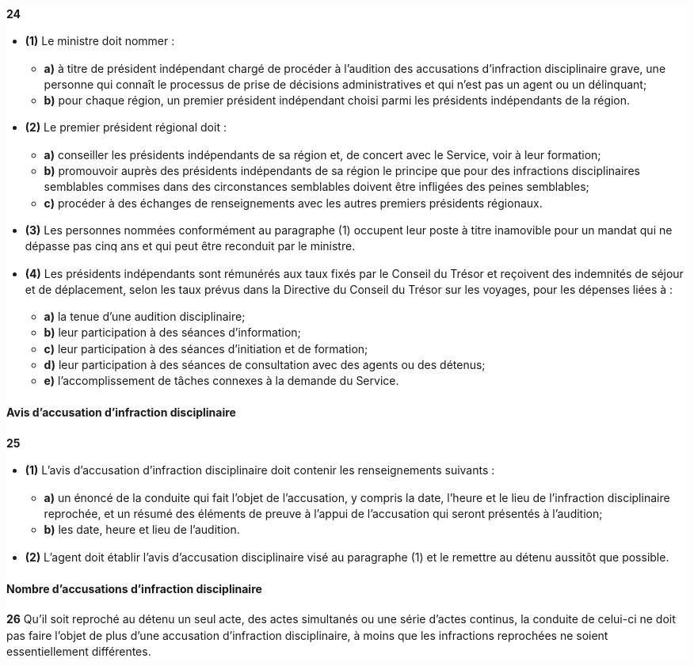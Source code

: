 
**24** 

- **(1)** Le ministre doit nommer :
	- **a)** à titre de président indépendant chargé de procéder à l’audition des accusations d’infraction disciplinaire grave, une personne qui connaît le processus de prise de décisions administratives et qui n’est pas un agent ou un délinquant;
	- **b)** pour chaque région, un premier président indépendant choisi parmi les présidents indépendants de la région.

- **(2)** Le premier président régional doit :
	- **a)** conseiller les présidents indépendants de sa région et, de concert avec le Service, voir à leur formation;
	- **b)** promouvoir auprès des présidents indépendants de sa région le principe que pour des infractions disciplinaires semblables commises dans des circonstances semblables doivent être infligées des peines semblables;
	- **c)** procéder à des échanges de renseignements avec les autres premiers présidents régionaux.

- **(3)** Les personnes nommées conformément au paragraphe (1) occupent leur poste à titre inamovible pour un mandat qui ne dépasse pas cinq ans et qui peut être reconduit par le ministre.

- **(4)** Les présidents indépendants sont rémunérés aux taux fixés par le Conseil du Trésor et reçoivent des indemnités de séjour et de déplacement, selon les taux prévus dans la Directive du Conseil du Trésor sur les voyages, pour les dépenses liées à :
	- **a)** la tenue d’une audition disciplinaire;
	- **b)** leur participation à des séances d’information;
	- **c)** leur participation à des séances d’initiation et de formation;
	- **d)** leur participation à des séances de consultation avec des agents ou des détenus;
	- **e)** l’accomplissement de tâches connexes à la demande du Service.




#### Avis d’accusation d’infraction disciplinaire


**25** 

- **(1)** L’avis d’accusation d’infraction disciplinaire doit contenir les renseignements suivants :
	- **a)** un énoncé de la conduite qui fait l’objet de l’accusation, y compris la date, l’heure et le lieu de l’infraction disciplinaire reprochée, et un résumé des éléments de preuve à l’appui de l’accusation qui seront présentés à l’audition;
	- **b)** les date, heure et lieu de l’audition.

- **(2)** L’agent doit établir l’avis d’accusation disciplinaire visé au paragraphe (1) et le remettre au détenu aussitôt que possible.




#### Nombre d’accusations d’infraction disciplinaire


**26** Qu’il soit reproché au détenu un seul acte, des actes simultanés ou une série d’actes continus, la conduite de celui-ci ne doit pas faire l’objet de plus d’une accusation d’infraction disciplinaire, à moins que les infractions reprochées ne soient essentiellement différentes.


